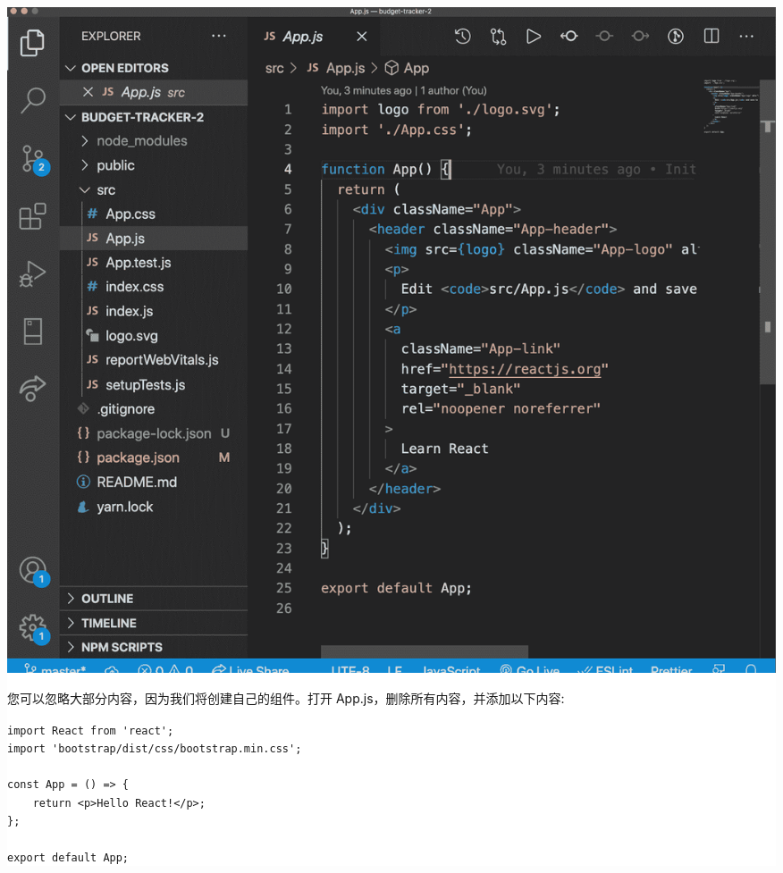 ![Screenshot-2021-03-07-at-09.37.55-1](img/f2a5187f3748c972f8af310f5f1c3b54.png)

您可以忽略大部分内容，因为我们将创建自己的组件。打开 App.js，删除所有内容，并添加以下内容:

```
import React from 'react';
import 'bootstrap/dist/css/bootstrap.min.css';

const App = () => {
	return <p>Hello React!</p>;
};

export default App; 
```
